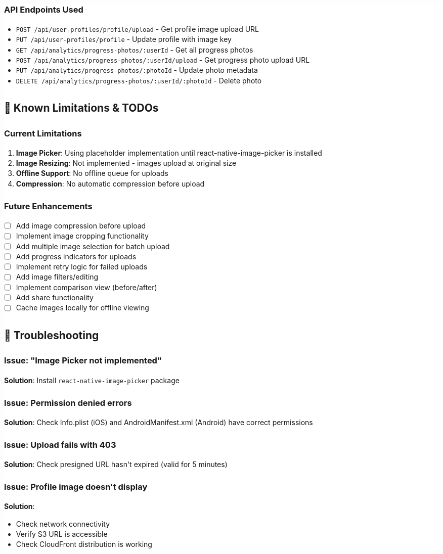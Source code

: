 ### API Endpoints Used

- `POST /api/user-profiles/profile/upload` - Get profile image upload URL
- `PUT /api/user-profiles/profile` - Update profile with image key
- `GET /api/analytics/progress-photos/:userId` - Get all progress photos
- `POST /api/analytics/progress-photos/:userId/upload` - Get progress photo upload URL
- `PUT /api/analytics/progress-photos/:photoId` - Update photo metadata
- `DELETE /api/analytics/progress-photos/:userId/:photoId` - Delete photo

## 📝 Known Limitations & TODOs

### Current Limitations

1. **Image Picker**: Using placeholder implementation until react-native-image-picker is installed
2. **Image Resizing**: Not implemented - images upload at original size
3. **Offline Support**: No offline queue for uploads
4. **Compression**: No automatic compression before upload

### Future Enhancements

- [ ] Add image compression before upload
- [ ] Implement image cropping functionality
- [ ] Add multiple image selection for batch upload
- [ ] Add progress indicators for uploads
- [ ] Implement retry logic for failed uploads
- [ ] Add image filters/editing
- [ ] Implement comparison view (before/after)
- [ ] Add share functionality
- [ ] Cache images locally for offline viewing

## 🐛 Troubleshooting

### Issue: "Image Picker not implemented"

**Solution**: Install `react-native-image-picker` package

### Issue: Permission denied errors

**Solution**: Check Info.plist (iOS) and AndroidManifest.xml (Android) have correct permissions

### Issue: Upload fails with 403

**Solution**: Check presigned URL hasn't expired (valid for 5 minutes)

### Issue: Profile image doesn't display

**Solution**:

- Check network connectivity
- Verify S3 URL is accessible
- Check CloudFront distribution is working
